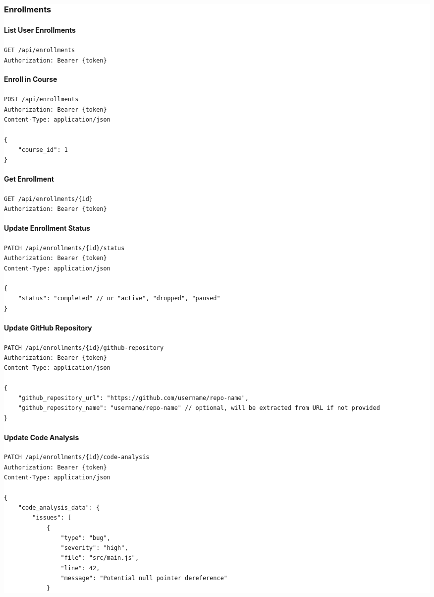 ### Enrollments

#### List User Enrollments
```http
GET /api/enrollments
Authorization: Bearer {token}
```

#### Enroll in Course
```http
POST /api/enrollments
Authorization: Bearer {token}
Content-Type: application/json

{
    "course_id": 1
}
```

#### Get Enrollment
```http
GET /api/enrollments/{id}
Authorization: Bearer {token}
```

#### Update Enrollment Status
```http
PATCH /api/enrollments/{id}/status
Authorization: Bearer {token}
Content-Type: application/json

{
    "status": "completed" // or "active", "dropped", "paused"
}
```

#### Update GitHub Repository
```http
PATCH /api/enrollments/{id}/github-repository
Authorization: Bearer {token}
Content-Type: application/json

{
    "github_repository_url": "https://github.com/username/repo-name",
    "github_repository_name": "username/repo-name" // optional, will be extracted from URL if not provided
}
```

#### Update Code Analysis
```http
PATCH /api/enrollments/{id}/code-analysis
Authorization: Bearer {token}
Content-Type: application/json

{
    "code_analysis_data": {
        "issues": [
            {
                "type": "bug",
                "severity": "high",
                "file": "src/main.js",
                "line": 42,
                "message": "Potential null pointer dereference"
            }
```